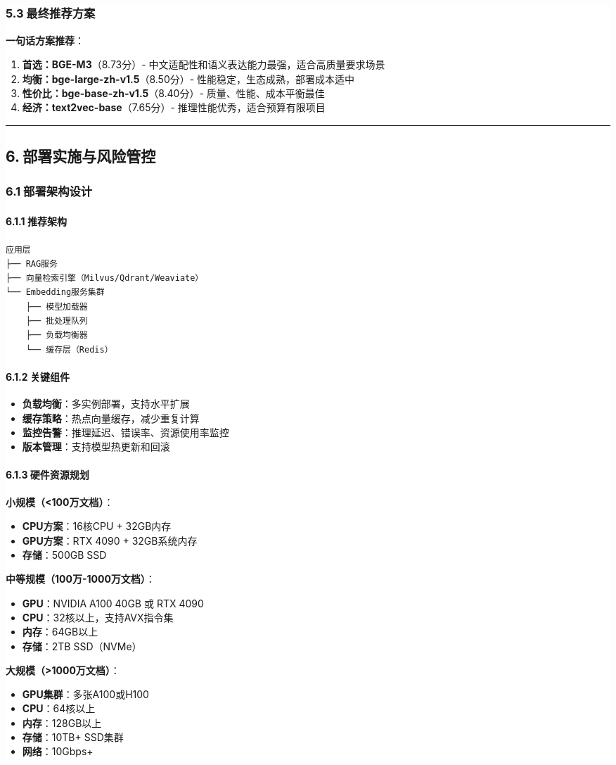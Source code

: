 ### 5.3 最终推荐方案

**一句话方案推荐**：

1. **首选：BGE-M3**（8.73分）- 中文适配性和语义表达能力最强，适合高质量要求场景
2. **均衡：bge-large-zh-v1.5**（8.50分）- 性能稳定，生态成熟，部署成本适中
3. **性价比：bge-base-zh-v1.5**（8.40分）- 质量、性能、成本平衡最佳
4. **经济：text2vec-base**（7.65分）- 推理性能优秀，适合预算有限项目

---

## 6. 部署实施与风险管控

### 6.1 部署架构设计

#### 6.1.1 推荐架构

```text
应用层
├── RAG服务
├── 向量检索引擎（Milvus/Qdrant/Weaviate）
└── Embedding服务集群
    ├── 模型加载器
    ├── 批处理队列
    ├── 负载均衡器
    └── 缓存层（Redis）
```

#### 6.1.2 关键组件

- **负载均衡**：多实例部署，支持水平扩展
- **缓存策略**：热点向量缓存，减少重复计算
- **监控告警**：推理延迟、错误率、资源使用率监控
- **版本管理**：支持模型热更新和回滚

#### 6.1.3 硬件资源规划

**小规模（<100万文档）**：

- **CPU方案**：16核CPU + 32GB内存
- **GPU方案**：RTX 4090 + 32GB系统内存
- **存储**：500GB SSD

**中等规模（100万-1000万文档）**：

- **GPU**：NVIDIA A100 40GB 或 RTX 4090
- **CPU**：32核以上，支持AVX指令集
- **内存**：64GB以上
- **存储**：2TB SSD（NVMe）

**大规模（>1000万文档）**：

- **GPU集群**：多张A100或H100
- **CPU**：64核以上
- **内存**：128GB以上
- **存储**：10TB+ SSD集群
- **网络**：10Gbps+
